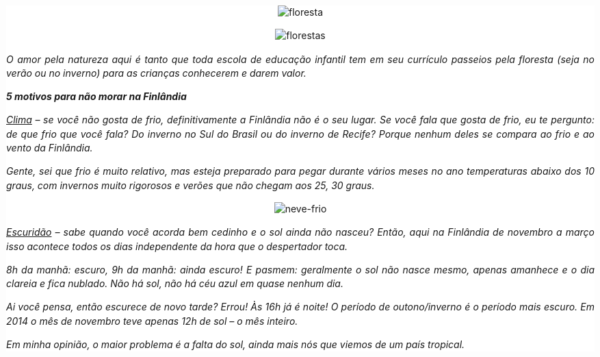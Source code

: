 <p align="center">
  <img class="alignnone size-full wp-image-14511" src="http://www.trololodemulher.com.br/blog/wp-content/uploads/2017/12/floresta.jpg" alt="floresta" width="800" height="449" />
</p>

<p align="center">
  <img class="alignnone size-full wp-image-14512" src="http://www.trololodemulher.com.br/blog/wp-content/uploads/2017/12/florestas.jpg" alt="florestas" width="800" height="449" />
</p>

<p align="justify">
  <em>O amor pela natureza aqui é tanto que toda escola de educação infantil tem em seu currículo passeios pela floresta (seja no verão ou no inverno) para as crianças conhecerem e darem valor.</em>
</p>

<p align="justify">
  <b><em>5 motivos para não morar na Finlândia</em></b>
</p>

<p align="justify">
  <em><u>Clima</u> – se você não gosta de frio, definitivamente a Finlândia não é o seu lugar. Se você fala que gosta de frio, eu te pergunto: de que frio que você fala? Do inverno no Sul do Brasil ou do inverno de Recife? Porque nenhum deles se compara ao frio e ao vento da Finlândia.</em>
</p>

<p align="justify">
  <em>Gente, sei que frio é muito relativo, mas esteja preparado para pegar durante vários meses no ano temperaturas abaixo dos 10 graus, com invernos muito rigorosos e verões que não chegam aos 25, 30 graus. </em>
</p>

<p align="center">
  <img class="alignnone size-full wp-image-14517" src="http://www.trololodemulher.com.br/blog/wp-content/uploads/2017/12/neve-frio.jpg" alt="neve-frio" width="800" height="1424" />
</p>

<p align="justify">
  <em><u>Escuridão</u> – sabe quando você acorda bem cedinho e o sol ainda não nasceu? Então, aqui na Finlândia de novembro a março isso acontece todos os dias independente da hora que o despertador toca. </em>
</p>

<p align="justify">
  <em>8h da manhã: escuro, 9h da manhã: ainda escuro! E pasmem: geralmente o sol não nasce mesmo, apenas amanhece e o dia clareia e fica nublado. Não há sol, não há céu azul em quase nenhum dia.</em>
</p>

<p align="justify">
  <em>Ai você pensa, então escurece de novo tarde? Errou! Às 16h já é noite! O período de outono/inverno é o período mais escuro. Em 2014 o mês de novembro teve apenas 12h de sol – o mês inteiro.</em>
</p>

<p align="justify">
  <em>Em minha opinião, o maior problema é a falta do sol, ainda mais nós que viemos de um país tropical.</em>
</p>
